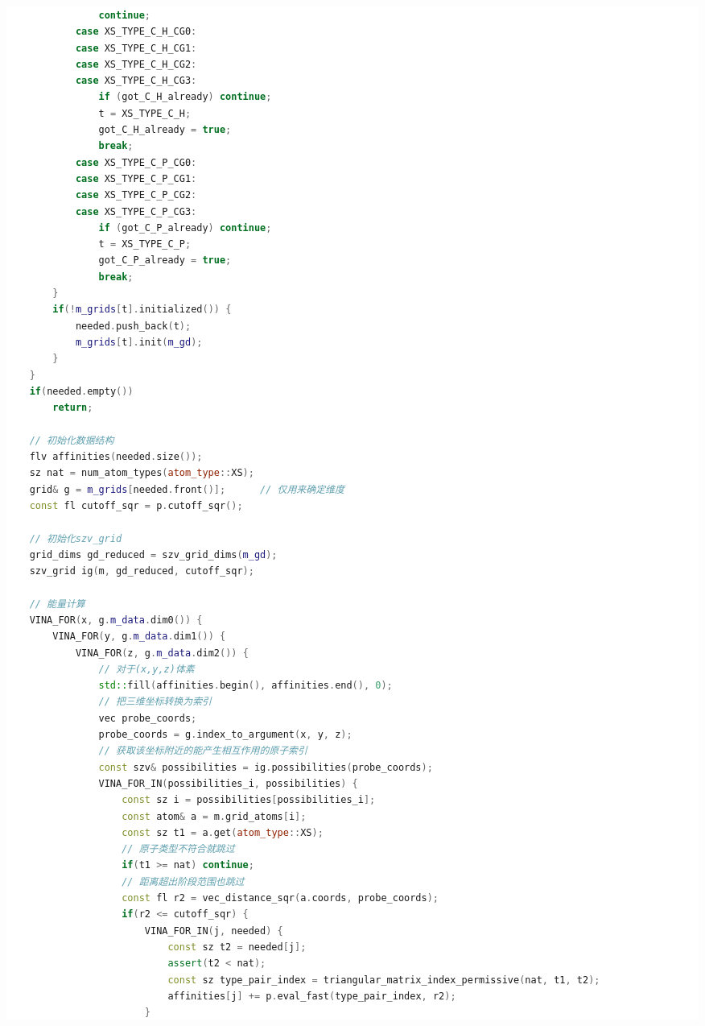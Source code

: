 ```cpp
				continue;
			case XS_TYPE_C_H_CG0:
			case XS_TYPE_C_H_CG1:
			case XS_TYPE_C_H_CG2:
			case XS_TYPE_C_H_CG3:
				if (got_C_H_already) continue;
				t = XS_TYPE_C_H;
				got_C_H_already = true;
				break;
			case XS_TYPE_C_P_CG0:
			case XS_TYPE_C_P_CG1:
			case XS_TYPE_C_P_CG2:
			case XS_TYPE_C_P_CG3:
				if (got_C_P_already) continue;
				t = XS_TYPE_C_P;
				got_C_P_already = true;
				break;
		}
		if(!m_grids[t].initialized()) {
			needed.push_back(t);
			m_grids[t].init(m_gd);
		}
	}
	if(needed.empty())
		return;
	
	// 初始化数据结构
	flv affinities(needed.size());
	sz nat = num_atom_types(atom_type::XS);
	grid& g = m_grids[needed.front()];		// 仅用来确定维度
	const fl cutoff_sqr = p.cutoff_sqr();

	// 初始化szv_grid
	grid_dims gd_reduced = szv_grid_dims(m_gd);
	szv_grid ig(m, gd_reduced, cutoff_sqr);

	// 能量计算
	VINA_FOR(x, g.m_data.dim0()) {
		VINA_FOR(y, g.m_data.dim1()) {
			VINA_FOR(z, g.m_data.dim2()) {
				// 对于(x,y,z)体素
				std::fill(affinities.begin(), affinities.end(), 0);
				// 把三维坐标转换为索引
				vec probe_coords; 
				probe_coords = g.index_to_argument(x, y, z);
				// 获取该坐标附近的能产生相互作用的原子索引
				const szv& possibilities = ig.possibilities(probe_coords);
				VINA_FOR_IN(possibilities_i, possibilities) {
					const sz i = possibilities[possibilities_i];
					const atom& a = m.grid_atoms[i];
					const sz t1 = a.get(atom_type::XS);
					// 原子类型不符合就跳过
					if(t1 >= nat) continue;
					// 距离超出阶段范围也跳过
					const fl r2 = vec_distance_sqr(a.coords, probe_coords);
					if(r2 <= cutoff_sqr) {
						VINA_FOR_IN(j, needed) {
							const sz t2 = needed[j];
							assert(t2 < nat);
							const sz type_pair_index = triangular_matrix_index_permissive(nat, t1, t2);
							affinities[j] += p.eval_fast(type_pair_index, r2);
						}
```